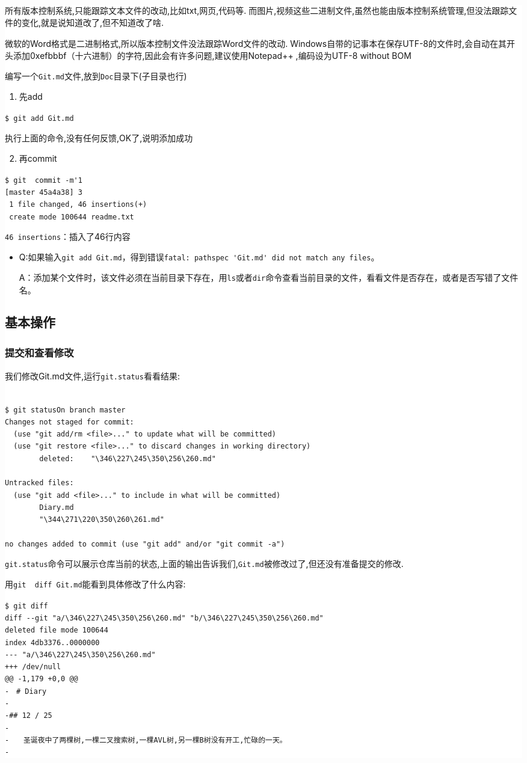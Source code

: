 所有版本控制系统,只能跟踪文本文件的改动,比如txt,网页,代码等. 而图片,视频这些二进制文件,虽然也能由版本控制系统管理,但没法跟踪文件的变化,就是说知道改了,但不知道改了啥. 

微软的Word格式是二进制格式,所以版本控制文件没法跟踪Word文件的改动. Windows自带的记事本在保存UTF-8的文件时,会自动在其开头添加0xefbbbf（十六进制）的字符,因此会有许多问题,建议使用Notepad++ ,编码设为UTF-8 without BOM



编写一个`Git.md`文件,放到`Doc`目录下(子目录也行)

1. 先add

`$ git add Git.md`

执行上面的命令,没有任何反馈,OK了,说明添加成功

2. 再commit

```
$ git  commit -m'1
[master 45a4a38] 3
 1 file changed, 46 insertions(+)
 create mode 100644 readme.txt
```

`46 insertions`：插入了46行内容

* Q:如果输入`git add Git.md`，得到错误`fatal: pathspec 'Git.md' did not match any files`。

  A：添加某个文件时，该文件必须在当前目录下存在，用`ls`或者`dir`命令查看当前目录的文件，看看文件是否存在，或者是否写错了文件名。



## 基本操作

### 提交和查看修改

我们修改Git.md文件,运行`git.status`看看结果:

```

$ git statusOn branch master
Changes not staged for commit:
  (use "git add/rm <file>..." to update what will be committed)
  (use "git restore <file>..." to discard changes in working directory)
        deleted:    "\346\227\245\350\256\260.md"

Untracked files:
  (use "git add <file>..." to include in what will be committed)
        Diary.md
        "\344\271\220\350\260\261.md"

no changes added to commit (use "git add" and/or "git commit -a")
```

`git.status`命令可以展示仓库当前的状态,上面的输出告诉我们,`Git.md`被修改过了,但还没有准备提交的修改.

用`git  diff Git.md`能看到具体修改了什么内容:

```
$ git diff
diff --git "a/\346\227\245\350\256\260.md" "b/\346\227\245\350\256\260.md"
deleted file mode 100644
index 4db3376..0000000
--- "a/\346\227\245\350\256\260.md"
+++ /dev/null
@@ -1,179 +0,0 @@
-　# Diary
-
-## 12 / 25
-
-　　圣诞夜中了两棵树,一棵二叉搜索树,一棵AVL树,另一棵B树没有开工,忙碌的一天。
-
```

[^1]: Concurrent Versions System